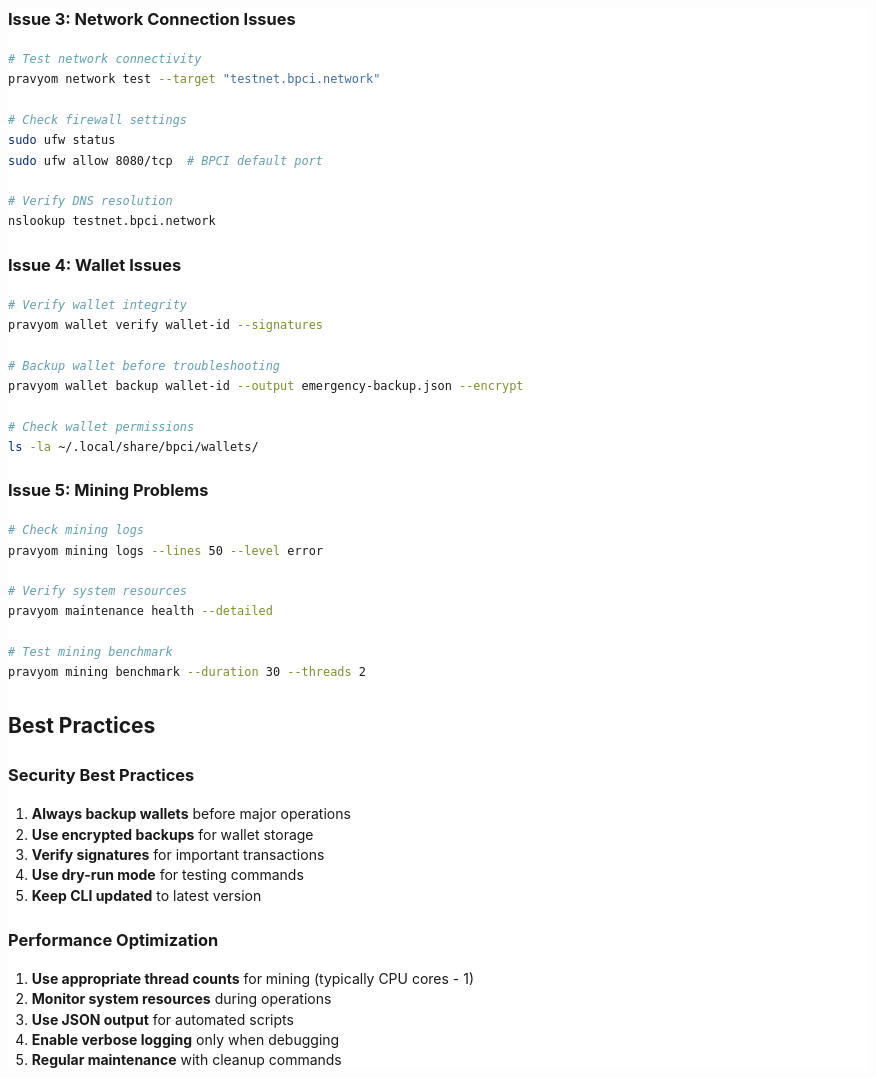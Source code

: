 ### Issue 3: Network Connection Issues
```bash
# Test network connectivity
pravyom network test --target "testnet.bpci.network"

# Check firewall settings
sudo ufw status
sudo ufw allow 8080/tcp  # BPCI default port

# Verify DNS resolution
nslookup testnet.bpci.network
```

### Issue 4: Wallet Issues
```bash
# Verify wallet integrity
pravyom wallet verify wallet-id --signatures

# Backup wallet before troubleshooting
pravyom wallet backup wallet-id --output emergency-backup.json --encrypt

# Check wallet permissions
ls -la ~/.local/share/bpci/wallets/
```

### Issue 5: Mining Problems
```bash
# Check mining logs
pravyom mining logs --lines 50 --level error

# Verify system resources
pravyom maintenance health --detailed

# Test mining benchmark
pravyom mining benchmark --duration 30 --threads 2
```

## Best Practices

### Security Best Practices
1. **Always backup wallets** before major operations
2. **Use encrypted backups** for wallet storage
3. **Verify signatures** for important transactions
4. **Use dry-run mode** for testing commands
5. **Keep CLI updated** to latest version

### Performance Optimization
1. **Use appropriate thread counts** for mining (typically CPU cores - 1)
2. **Monitor system resources** during operations
3. **Use JSON output** for automated scripts
4. **Enable verbose logging** only when debugging
5. **Regular maintenance** with cleanup commands
